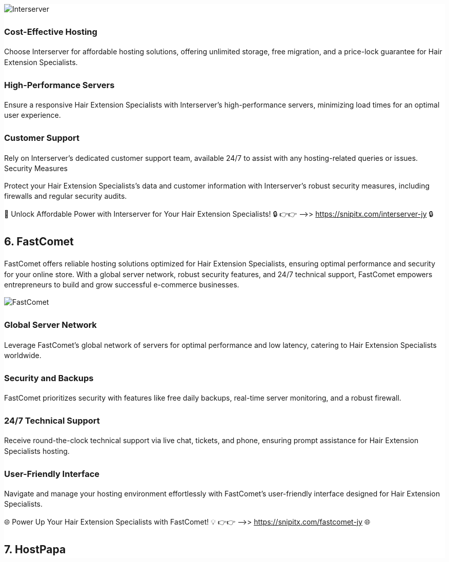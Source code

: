 ![Interserver](https://i.imgur.com/OM5dOEW.jpeg "Interserver Hosting")

### Cost-Effective Hosting
Choose Interserver for affordable hosting solutions, offering unlimited storage, free migration, and a price-lock guarantee for Hair Extension Specialists.

### High-Performance Servers
Ensure a responsive Hair Extension Specialists with Interserver’s high-performance servers, minimizing load times for an optimal user experience.

### Customer Support
Rely on Interserver’s dedicated customer support team, available 24/7 to assist with any hosting-related queries or issues.
Security Measures

Protect your Hair Extension Specialists’s data and customer information with Interserver’s robust security measures, including firewalls and regular security audits.

💸 Unlock Affordable Power with Interserver for Your Hair Extension Specialists! 🔒
👉👉 -->> https://snipitx.com/interserver-jy 🔒

## 6. FastComet

FastComet offers reliable hosting solutions optimized for Hair Extension Specialists, ensuring optimal performance and security for your online store. With a global server network, robust security features, and 24/7 technical support, FastComet empowers entrepreneurs to build and grow successful e-commerce businesses.

![FastComet](https://i.imgur.com/7qgXuWp.png "FastComet Hosting")

### Global Server Network
Leverage FastComet’s global network of servers for optimal performance and low latency, catering to Hair Extension Specialists worldwide.

### Security and Backups
FastComet prioritizes security with features like free daily backups, real-time server monitoring, and a robust firewall.

### 24/7 Technical Support
Receive round-the-clock technical support via live chat, tickets, and phone, ensuring prompt assistance for Hair Extension Specialists hosting.

### User-Friendly Interface
Navigate and manage your hosting environment effortlessly with FastComet’s user-friendly interface designed for Hair Extension Specialists.

🌐 Power Up Your Hair Extension Specialists with FastComet! 💡
👉👉 -->> https://snipitx.com/fastcomet-jy 🌐

## 7. HostPapa
